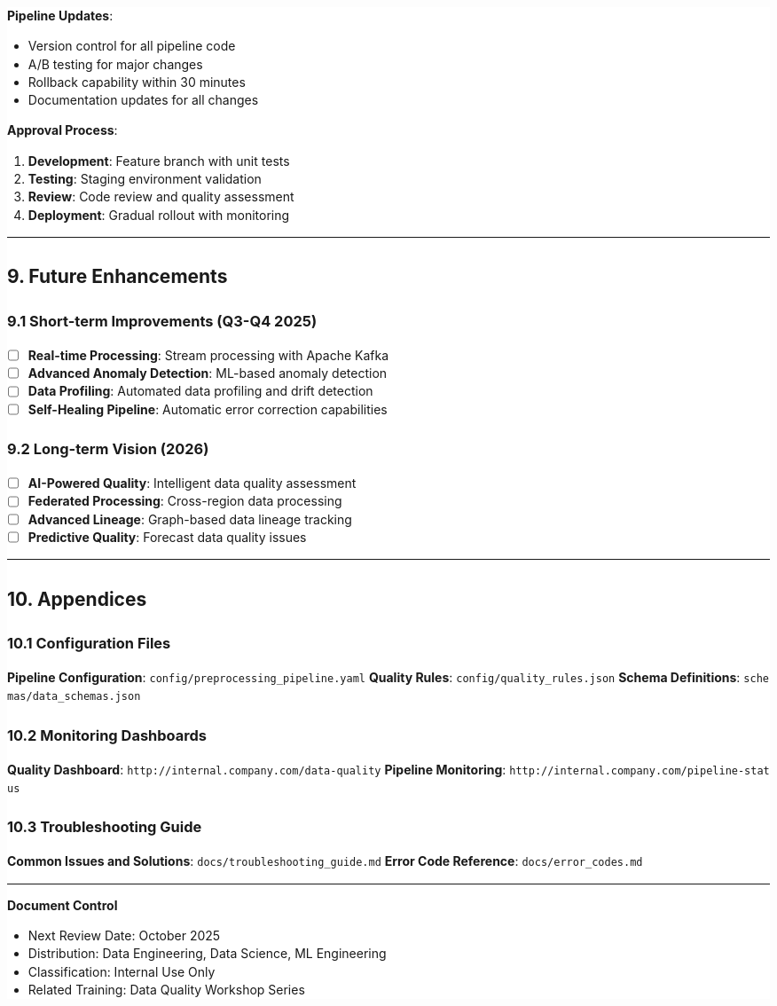 **Pipeline Updates**:
- Version control for all pipeline code
- A/B testing for major changes
- Rollback capability within 30 minutes
- Documentation updates for all changes

**Approval Process**:
1. **Development**: Feature branch with unit tests
2. **Testing**: Staging environment validation
3. **Review**: Code review and quality assessment
4. **Deployment**: Gradual rollout with monitoring

---

## 9. Future Enhancements

### 9.1 Short-term Improvements (Q3-Q4 2025)

- [ ] **Real-time Processing**: Stream processing with Apache Kafka
- [ ] **Advanced Anomaly Detection**: ML-based anomaly detection
- [ ] **Data Profiling**: Automated data profiling and drift detection
- [ ] **Self-Healing Pipeline**: Automatic error correction capabilities

### 9.2 Long-term Vision (2026)

- [ ] **AI-Powered Quality**: Intelligent data quality assessment
- [ ] **Federated Processing**: Cross-region data processing
- [ ] **Advanced Lineage**: Graph-based data lineage tracking
- [ ] **Predictive Quality**: Forecast data quality issues

---

## 10. Appendices

### 10.1 Configuration Files

**Pipeline Configuration**: `config/preprocessing_pipeline.yaml`
**Quality Rules**: `config/quality_rules.json`
**Schema Definitions**: `schemas/data_schemas.json`

### 10.2 Monitoring Dashboards

**Quality Dashboard**: `http://internal.company.com/data-quality`
**Pipeline Monitoring**: `http://internal.company.com/pipeline-status`

### 10.3 Troubleshooting Guide

**Common Issues and Solutions**: `docs/troubleshooting_guide.md`
**Error Code Reference**: `docs/error_codes.md`

---

**Document Control**
- Next Review Date: October 2025
- Distribution: Data Engineering, Data Science, ML Engineering
- Classification: Internal Use Only
- Related Training: Data Quality Workshop Series
